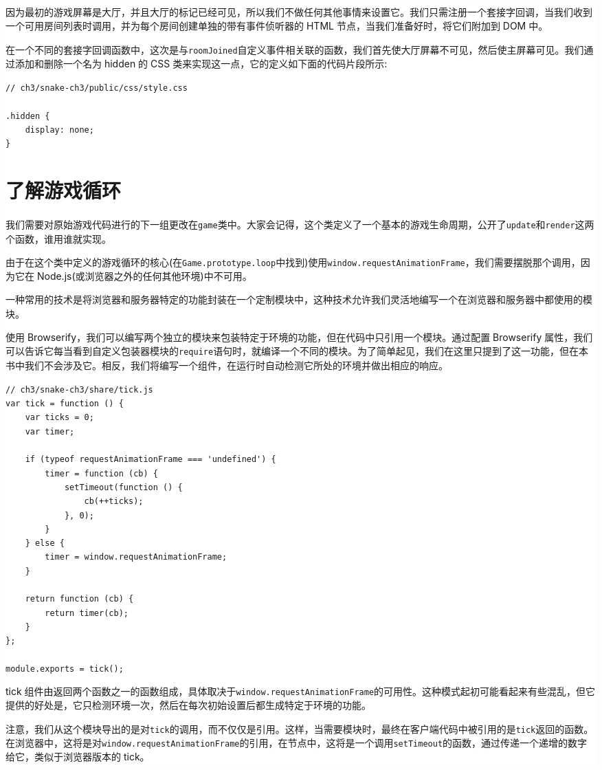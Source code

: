 因为最初的游戏屏幕是大厅，并且大厅的标记已经可见，所以我们不做任何其他事情来设置它。我们只需注册一个套接字回调，当我们收到一个可用房间列表时调用，并为每个房间创建单独的带有事件侦听器的 HTML 节点，当我们准备好时，将它们附加到 DOM 中。

在一个不同的套接字回调函数中，这次是与`roomJoined`自定义事件相关联的函数，我们首先使大厅屏幕不可见，然后使主屏幕可见。我们通过添加和删除一个名为 hidden 的 CSS 类来实现这一点，它的定义如下面的代码片段所示:

```html
// ch3/snake-ch3/public/css/style.css

.hidden {
    display: none;
}
```

# 了解游戏循环

我们需要对原始游戏代码进行的下一组更改在`game`类中。大家会记得，这个类定义了一个基本的游戏生命周期，公开了`update`和`render`这两个函数，谁用谁就实现。

由于在这个类中定义的游戏循环的核心(在`Game.prototype.loop`中找到)使用`window.requestAnimationFrame`，我们需要摆脱那个调用，因为它在 Node.js(或浏览器之外的任何其他环境)中不可用。

一种常用的技术是将浏览器和服务器特定的功能封装在一个定制模块中，这种技术允许我们灵活地编写一个在浏览器和服务器中都使用的模块。

使用 Browserify，我们可以编写两个独立的模块来包装特定于环境的功能，但在代码中只引用一个模块。通过配置 Browserify 属性，我们可以告诉它每当看到自定义包装器模块的`require`语句时，就编译一个不同的模块。为了简单起见，我们在这里只提到了这一功能，但在本书中我们不会涉及它。相反，我们将编写一个组件，在运行时自动检测它所处的环境并做出相应的响应。

```html
// ch3/snake-ch3/share/tick.js
var tick = function () {
    var ticks = 0;
    var timer;

    if (typeof requestAnimationFrame === 'undefined') {
        timer = function (cb) {
            setTimeout(function () {
                cb(++ticks);
            }, 0);
        }
    } else {
        timer = window.requestAnimationFrame;
    }

    return function (cb) {
        return timer(cb);
    }
};

module.exports = tick();
```

tick 组件由返回两个函数之一的函数组成，具体取决于`window.requestAnimationFrame`的可用性。这种模式起初可能看起来有些混乱，但它提供的好处是，它只检测环境一次，然后在每次初始设置后都生成特定于环境的功能。

注意，我们从这个模块导出的是对`tick`的调用，而不仅仅是引用。这样，当需要模块时，最终在客户端代码中被引用的是`tick`返回的函数。在浏览器中，这将是对`window.requestAnimationFrame`的引用，在节点中，这将是一个调用`setTimeout`的函数，通过传递一个递增的数字给它，类似于浏览器版本的 tick。
